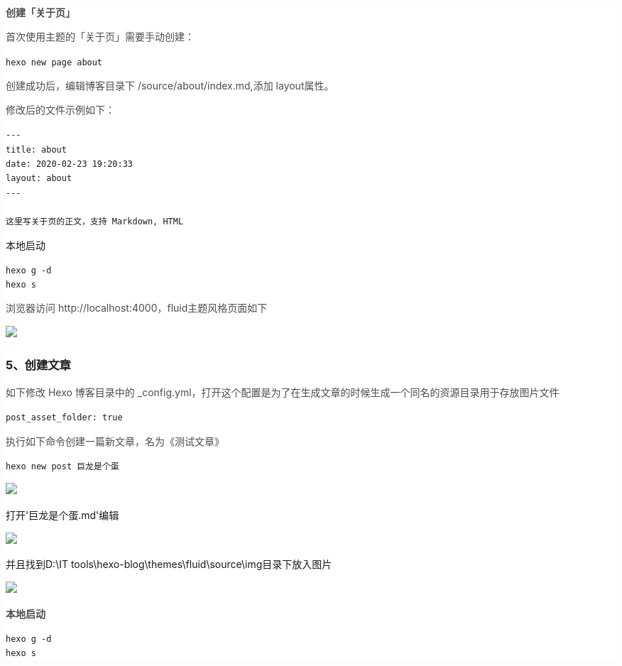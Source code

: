 **<font style="color:rgb(77, 77, 77);">创建「关于页」</font>**

<font style="color:rgb(77, 77, 77);">首次使用主题的「关于页」需要手动创建：</font>

```plain
hexo new page about
```

<font style="color:rgb(77, 77, 77);">创建成功后，编辑博客目录下 /source/about/index.md,添加 layout属性。</font>

<font style="color:rgb(77, 77, 77);">修改后的文件示例如下：</font>

```plain
---
title: about
date: 2020-02-23 19:20:33
layout: about
---

这里写关于页的正文，支持 Markdown, HTML
```

本地启动

```plain
hexo g -d
hexo s
```

<font style="color:rgb(77, 77, 77);">浏览器访问 http://localhost:4000，fluid主题风格页面如下</font>

![](https://cdn.nlark.com/yuque/0/2024/png/49235244/1730252562919-b1ef5656-7d08-4b79-ac8d-ed0055b148dd.png)

<h3 id="u3CvN">5、创建文章</h3>
<font style="color:rgb(77, 77, 77);">如下修改 Hexo 博客目录中的 _config.yml，打开这个配置是为了在生成文章的时候生成一个同名的资源目录用于存放图片文件</font>

```plain
post_asset_folder: true
```

<font style="color:rgb(77, 77, 77);">执行如下命令创建一篇新文章，名为《测试文章》</font>

```plain
hexo new post 巨龙是个蛋
```

 ![](https://cdn.nlark.com/yuque/0/2024/png/49235244/1730274152080-2ec9b341-276a-4213-bf48-b249aedbb0e9.png)

打开'巨龙是个蛋.md'编辑

 ![](https://cdn.nlark.com/yuque/0/2024/png/49235244/1730274287787-326f7cfc-5843-43d9-bef7-b9155e33a99e.png)

并且找到D:\IT tools\hexo-blog\themes\fluid\source\img目录下放入图片

![](https://cdn.nlark.com/yuque/0/2024/png/49235244/1730274361536-17ad2953-da4d-44f1-a31a-2dd12ae732e9.png)

<font style="color:rgb(79, 79, 79);">  </font>**<font style="color:rgb(77, 77, 77);">本地启动</font>**

```plain
hexo g -d
hexo s
```
